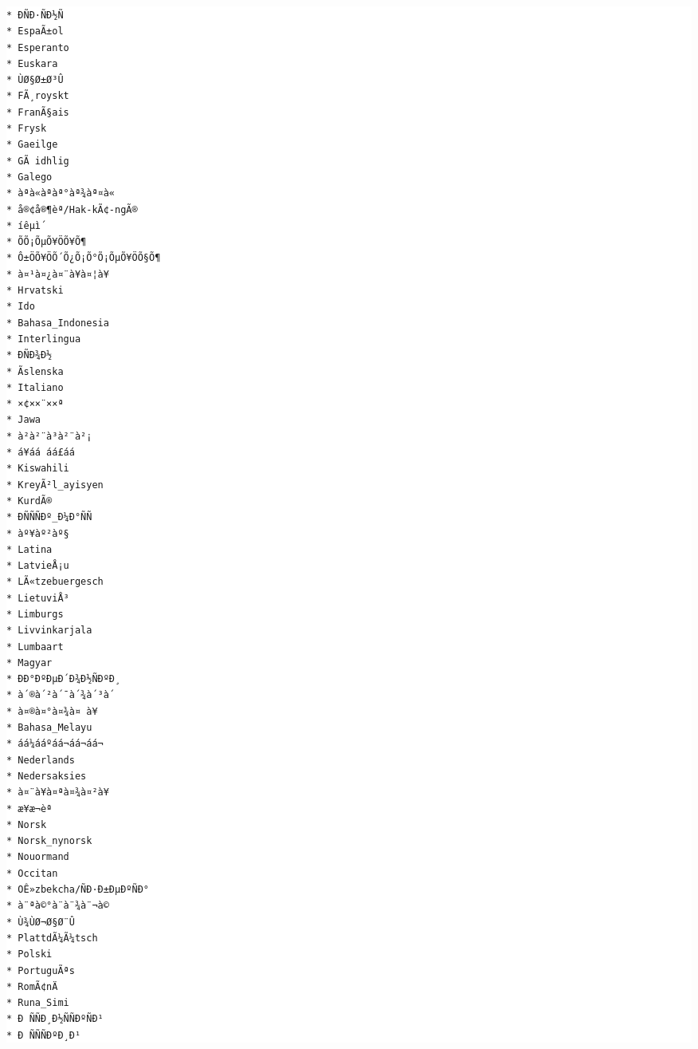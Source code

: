     * Ð­ÑÐ·ÑÐ½Ñ
    * EspaÃ±ol
    * Esperanto
    * Euskara
    * ÙØ§Ø±Ø³Û
    * FÃ¸royskt
    * FranÃ§ais
    * Frysk
    * Gaeilge
    * GÃ idhlig
    * Galego
    * àªà«àªàª°àª¾àª¤à«
    * å®¢å®¶èª/Hak-kÃ¢-ngÃ®
    * íêµ­ì´
    * ÕÕ¡ÕµÕ¥ÖÕ¥Õ¶
    * Ô±ÖÕ¥ÖÕ´Õ¿Õ¡Õ°Õ¡ÕµÕ¥ÖÕ§Õ¶
    * à¤¹à¤¿à¤¨à¥à¤¦à¥
    * Hrvatski
    * Ido
    * Bahasa_Indonesia
    * Interlingua
    * ÐÑÐ¾Ð½
    * Ãslenska
    * Italiano
    * ×¢××¨××ª
    * Jawa
    * à²à²¨à³à²¨à²¡
    * á¥áá áá£áá
    * Kiswahili
    * KreyÃ²l_ayisyen
    * KurdÃ®
    * ÐÑÑÑÐº_Ð¼Ð°ÑÑ
    * àº¥àº²àº§
    * Latina
    * LatvieÅ¡u
    * LÃ«tzebuergesch
    * LietuviÅ³
    * Limburgs
    * Livvinkarjala
    * Lumbaart
    * Magyar
    * ÐÐ°ÐºÐµÐ´Ð¾Ð½ÑÐºÐ¸
    * à´®à´²à´¯à´¾à´³à´
    * à¤®à¤°à¤¾à¤ à¥
    * Bahasa_Melayu
    * áá¼ááºáá¬áá¬áá¬
    * Nederlands
    * Nedersaksies
    * à¤¨à¥à¤ªà¤¾à¤²à¥
    * æ¥æ¬èª
    * Norsk
    * Norsk_nynorsk
    * Nouormand
    * Occitan
    * OÊ»zbekcha/ÑÐ·Ð±ÐµÐºÑÐ°
    * à¨ªà©°à¨à¨¾à¨¬à©
    * Ù¾ÙØ¬Ø§Ø¨Û
    * PlattdÃ¼Ã¼tsch
    * Polski
    * PortuguÃªs
    * RomÃ¢nÄ
    * Runa_Simi
    * Ð ÑÑÐ¸Ð½ÑÑÐºÑÐ¹
    * Ð ÑÑÑÐºÐ¸Ð¹